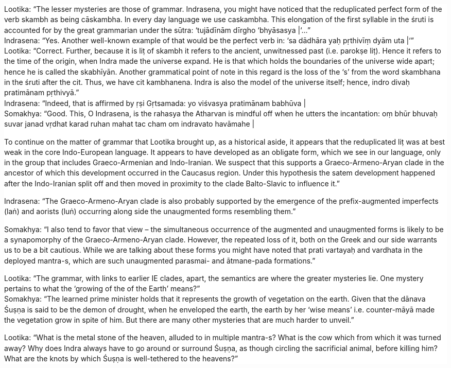 Lootika: “The lesser mysteries are those of grammar. Indrasena, you
might have noticed that the reduplicated perfect form of the verb skambh
as being cāskambha. In every day language we use caskambha. This
elongation of the first syllable in the śruti is accounted for by the
great grammarian under the sūtra: ‘tujādīnām dīrgho ‘bhyāsasya |‘…”  
Indrasena: “Yes. Another well-known example of that would be the perfect
verb in: ‘sa dādhāra yaḥ pṛthivīṃ dyām uta |‘”  
Lootika: “Correct. Further, because it is liṭ of skambh it refers to the
ancient, unwitnessed past (i.e. parokṣe liṭ). Hence it refers to the
time of the origin, when Indra made the universe expand. He is that
which holds the boundaries of the universe wide apart; hence he is
called the skabhīyān. Another grammatical point of note in this regard
is the loss of the ‘s’ from the word skambhana in the śruti after the
cit. Thus, we have cit kambhanena. Indra is also the model of the
universe itself; hence, indro divaḥ pratimānam pṛthivyā.”  
Indrasena: “Indeed, that is affirmed by ṛṣi Gṛtsamada: yo viśvasya
pratimānam babhūva |  
Somakhya: “Good. This, O Indrasena, is the rahasya the Atharvan is
mindful off when he utters the incantation: oṃ bhūr bhuvaḥ suvar janad
vṛdhat karad ruhan mahat tac cham om indravato havāmahe |

To continue on the matter of grammar that Lootika brought up, as a
historical aside, it appears that the reduplicated liṭ was at best weak
in the core Indo-European language. It appears to have developed as an
obligate form, which we see in our language, only in the group that
includes Graeco-Armenian and Indo-Iranian. We suspect that this supports
a Graeco-Armeno-Aryan clade in the ancestor of which this development
occurred in the Caucasus region. Under this hypothesis the satem
development happened after the Indo-Iranian split off and then moved in
proximity to the clade Balto-Slavic to influence it.”

Indrasena: “The Graeco-Armeno-Aryan clade is also probably supported by
the emergence of the prefix-augmented imperfects (laṅ) and aorists (luṅ)
occurring along side the unaugmented forms resembling them.”

Somakhya: “I also tend to favor that view – the simultaneous occurrence
of the augmented and unaugmented forms is likely to be a synapomorphy of
the Graeco-Armeno-Aryan clade. However, the repeated loss of it, both on
the Greek and our side warrants us to be a bit cautious. While we are
talking about these forms you might have noted that prati vartayaḥ and
vardhata in the deployed mantra-s, which are such unaugmented parasmai-
and ātmane-pada formations.”

Lootika: “The grammar, with links to earlier IE clades, apart, the
semantics are where the greater mysteries lie. One mystery pertains to
what the ‘growing of the of the Earth’ means?”  
Somakhya: “The learned prime minister holds that it represents the
growth of vegetation on the earth. Given that the dānava Śuṣṇa is said
to be the demon of drought, when he enveloped the earth, the earth by
her ‘wise means’ i.e. counter-māyā made the vegetation grow in spite of
him. But there are many other mysteries that are much harder to unveil.”

Lootika: “What is the metal stone of the heaven, alluded to in multiple
mantra-s? What is the cow which from which it was turned away? Why does
Indra always have to go around or surround Śuṣṇa, as though circling the
sacrificial animal, before killing him? What are the knots by which
Śuṣṇa is well-tethered to the heavens?”
